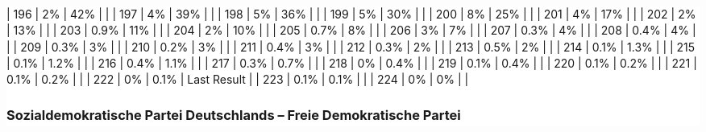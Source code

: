 | 196 | 2% | 42% |  |
| 197 | 4% | 39% |  |
| 198 | 5% | 36% |  |
| 199 | 5% | 30% |  |
| 200 | 8% | 25% |  |
| 201 | 4% | 17% |  |
| 202 | 2% | 13% |  |
| 203 | 0.9% | 11% |  |
| 204 | 2% | 10% |  |
| 205 | 0.7% | 8% |  |
| 206 | 3% | 7% |  |
| 207 | 0.3% | 4% |  |
| 208 | 0.4% | 4% |  |
| 209 | 0.3% | 3% |  |
| 210 | 0.2% | 3% |  |
| 211 | 0.4% | 3% |  |
| 212 | 0.3% | 2% |  |
| 213 | 0.5% | 2% |  |
| 214 | 0.1% | 1.3% |  |
| 215 | 0.1% | 1.2% |  |
| 216 | 0.4% | 1.1% |  |
| 217 | 0.3% | 0.7% |  |
| 218 | 0% | 0.4% |  |
| 219 | 0.1% | 0.4% |  |
| 220 | 0.1% | 0.2% |  |
| 221 | 0.1% | 0.2% |  |
| 222 | 0% | 0.1% | Last Result |
| 223 | 0.1% | 0.1% |  |
| 224 | 0% | 0% |  |

### Sozialdemokratische Partei Deutschlands – Freie Demokratische Partei
